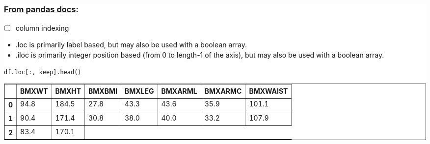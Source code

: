 ### [From pandas docs](https://pandas.pydata.org/pandas-docs/stable/indexing.html]):  
* [ ] column indexing
* .loc is primarily label based, but may also be used with a boolean array.   
* .iloc is primarily integer position based (from 0 to length-1 of the axis), but may also be used with a boolean array.


```python
df.loc[:, keep].head()
```




<div>
<style scoped>
    .dataframe tbody tr th:only-of-type {
        vertical-align: middle;
    }

    .dataframe tbody tr th {
        vertical-align: top;
    }

    .dataframe thead th {
        text-align: right;
    }
</style>
<table border="1" class="dataframe">
  <thead>
    <tr style="text-align: right;">
      <th></th>
      <th>BMXWT</th>
      <th>BMXHT</th>
      <th>BMXBMI</th>
      <th>BMXLEG</th>
      <th>BMXARML</th>
      <th>BMXARMC</th>
      <th>BMXWAIST</th>
    </tr>
  </thead>
  <tbody>
    <tr>
      <th>0</th>
      <td>94.8</td>
      <td>184.5</td>
      <td>27.8</td>
      <td>43.3</td>
      <td>43.6</td>
      <td>35.9</td>
      <td>101.1</td>
    </tr>
    <tr>
      <th>1</th>
      <td>90.4</td>
      <td>171.4</td>
      <td>30.8</td>
      <td>38.0</td>
      <td>40.0</td>
      <td>33.2</td>
      <td>107.9</td>
    </tr>
    <tr>
      <th>2</th>
      <td>83.4</td>
      <td>170.1</td>